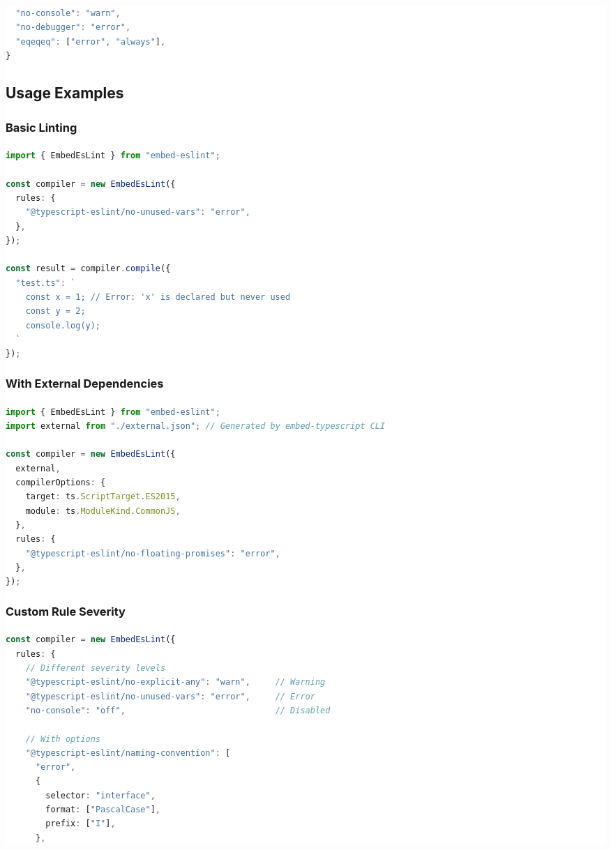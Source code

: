 ```typescript
  "no-console": "warn",
  "no-debugger": "error",
  "eqeqeq": ["error", "always"],
}
```

## Usage Examples

### Basic Linting

```typescript
import { EmbedEsLint } from "embed-eslint";

const compiler = new EmbedEsLint({
  rules: {
    "@typescript-eslint/no-unused-vars": "error",
  },
});

const result = compiler.compile({
  "test.ts": `
    const x = 1; // Error: 'x' is declared but never used
    const y = 2;
    console.log(y);
  `
});
```

### With External Dependencies

```typescript
import { EmbedEsLint } from "embed-eslint";
import external from "./external.json"; // Generated by embed-typescript CLI

const compiler = new EmbedEsLint({
  external,
  compilerOptions: {
    target: ts.ScriptTarget.ES2015,
    module: ts.ModuleKind.CommonJS,
  },
  rules: {
    "@typescript-eslint/no-floating-promises": "error",
  },
});
```

### Custom Rule Severity

```typescript
const compiler = new EmbedEsLint({
  rules: {
    // Different severity levels
    "@typescript-eslint/no-explicit-any": "warn",     // Warning
    "@typescript-eslint/no-unused-vars": "error",     // Error
    "no-console": "off",                              // Disabled
    
    // With options
    "@typescript-eslint/naming-convention": [
      "error",
      {
        selector: "interface",
        format: ["PascalCase"],
        prefix: ["I"],
      },
```